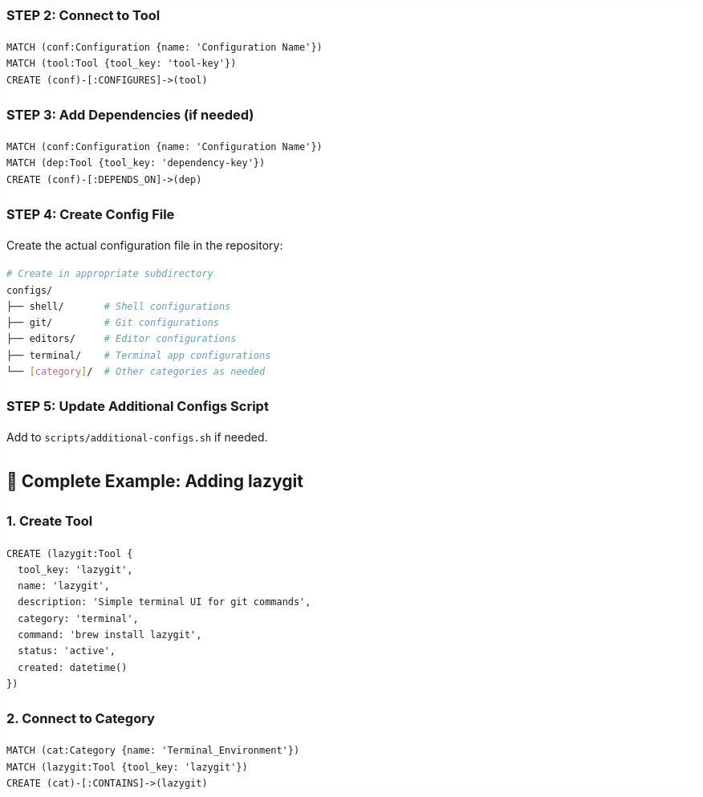### STEP 2: Connect to Tool
```cypher
MATCH (conf:Configuration {name: 'Configuration Name'})
MATCH (tool:Tool {tool_key: 'tool-key'})
CREATE (conf)-[:CONFIGURES]->(tool)
```

### STEP 3: Add Dependencies (if needed)
```cypher
MATCH (conf:Configuration {name: 'Configuration Name'})
MATCH (dep:Tool {tool_key: 'dependency-key'})
CREATE (conf)-[:DEPENDS_ON]->(dep)
```

### STEP 4: Create Config File
Create the actual configuration file in the repository:
```bash
# Create in appropriate subdirectory
configs/
├── shell/       # Shell configurations
├── git/         # Git configurations
├── editors/     # Editor configurations
├── terminal/    # Terminal app configurations
└── [category]/  # Other categories as needed
```

### STEP 5: Update Additional Configs Script
Add to `scripts/additional-configs.sh` if needed.

## 🔄 Complete Example: Adding lazygit

### 1. Create Tool
```cypher
CREATE (lazygit:Tool {
  tool_key: 'lazygit',
  name: 'lazygit',
  description: 'Simple terminal UI for git commands',
  category: 'terminal',
  command: 'brew install lazygit',
  status: 'active',
  created: datetime()
})
```

### 2. Connect to Category
```cypher
MATCH (cat:Category {name: 'Terminal_Environment'})
MATCH (lazygit:Tool {tool_key: 'lazygit'})
CREATE (cat)-[:CONTAINS]->(lazygit)
```
